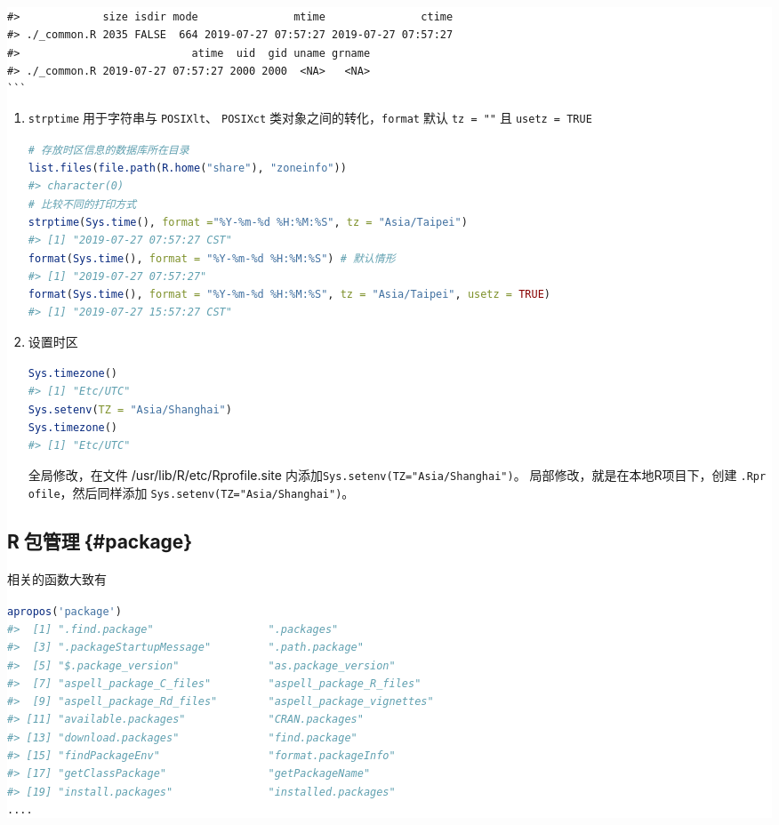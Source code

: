     #>             size isdir mode               mtime               ctime
    #> ./_common.R 2035 FALSE  664 2019-07-27 07:57:27 2019-07-27 07:57:27
    #>                           atime  uid  gid uname grname
    #> ./_common.R 2019-07-27 07:57:27 2000 2000  <NA>   <NA>
    ```

1. `strptime` 用于字符串与 `POSIXlt`、 `POSIXct` 类对象之间的转化，`format` 默认 `tz = ""` 且 `usetz = TRUE` 

    
    ```r
    # 存放时区信息的数据库所在目录
    list.files(file.path(R.home("share"), "zoneinfo"))
    #> character(0)
    # 比较不同的打印方式
    strptime(Sys.time(), format ="%Y-%m-%d %H:%M:%S", tz = "Asia/Taipei")
    #> [1] "2019-07-27 07:57:27 CST"
    format(Sys.time(), format = "%Y-%m-%d %H:%M:%S") # 默认情形
    #> [1] "2019-07-27 07:57:27"
    format(Sys.time(), format = "%Y-%m-%d %H:%M:%S", tz = "Asia/Taipei", usetz = TRUE)
    #> [1] "2019-07-27 15:57:27 CST"
    ```

1. 设置时区

    
    ```r
    Sys.timezone()
    #> [1] "Etc/UTC"
    Sys.setenv(TZ = "Asia/Shanghai")
    Sys.timezone()
    #> [1] "Etc/UTC"
    ```
    
    全局修改，在文件 /usr/lib/R/etc/Rprofile.site 内添加`Sys.setenv(TZ="Asia/Shanghai")`。 局部修改，就是在本地R项目下，创建 `.Rprofile`，然后同样添加 `Sys.setenv(TZ="Asia/Shanghai")`。


## R 包管理 {#package}

相关的函数大致有


```r
apropos('package')
#>  [1] ".find.package"                  ".packages"                     
#>  [3] ".packageStartupMessage"         ".path.package"                 
#>  [5] "$.package_version"              "as.package_version"            
#>  [7] "aspell_package_C_files"         "aspell_package_R_files"        
#>  [9] "aspell_package_Rd_files"        "aspell_package_vignettes"      
#> [11] "available.packages"             "CRAN.packages"                 
#> [13] "download.packages"              "find.package"                  
#> [15] "findPackageEnv"                 "format.packageInfo"            
#> [17] "getClassPackage"                "getPackageName"                
#> [19] "install.packages"               "installed.packages"            
....
```


[^rtools40]: 继 Rtools35 之后， [RTools40](https://cloud.r-project.org/bin/windows/testing/rtools40.html) 主要为 R 3.6.0 准备的，包含有 GCC 8 及其它编译R包需要的[工具包](https://github.com/r-windows/rtools-packages)，详情请看的[幻灯片](https://jeroen.github.io/uros2018)